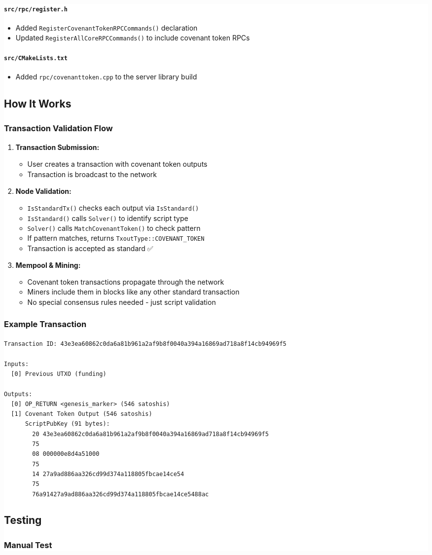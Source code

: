 #### `src/rpc/register.h`
- Added `RegisterCovenantTokenRPCCommands()` declaration
- Updated `RegisterAllCoreRPCCommands()` to include covenant token RPCs

#### `src/CMakeLists.txt`
- Added `rpc/covenanttoken.cpp` to the server library build

## How It Works

### Transaction Validation Flow

1. **Transaction Submission:**
   - User creates a transaction with covenant token outputs
   - Transaction is broadcast to the network

2. **Node Validation:**
   - `IsStandardTx()` checks each output via `IsStandard()`
   - `IsStandard()` calls `Solver()` to identify script type
   - `Solver()` calls `MatchCovenantToken()` to check pattern
   - If pattern matches, returns `TxoutType::COVENANT_TOKEN`
   - Transaction is accepted as standard ✅

3. **Mempool & Mining:**
   - Covenant token transactions propagate through the network
   - Miners include them in blocks like any other standard transaction
   - No special consensus rules needed - just script validation

### Example Transaction

```
Transaction ID: 43e3ea60862c0da6a81b961a2af9b8f0040a394a16869ad718a8f14cb94969f5

Inputs:
  [0] Previous UTXO (funding)

Outputs:
  [0] OP_RETURN <genesis_marker> (546 satoshis)
  [1] Covenant Token Output (546 satoshis)
      ScriptPubKey (91 bytes):
        20 43e3ea60862c0da6a81b961a2af9b8f0040a394a16869ad718a8f14cb94969f5
        75
        08 000000e8d4a51000
        75
        14 27a9ad886aa326cd99d374a118805fbcae14ce54
        75
        76a91427a9ad886aa326cd99d374a118805fbcae14ce5488ac
```

## Testing

### Manual Test
